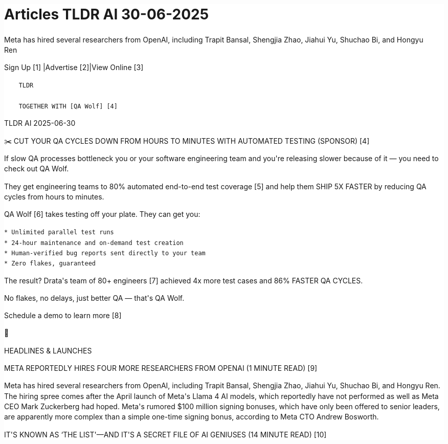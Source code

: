 # Articles TLDR AI 30-06-2025

Meta has hired several researchers from OpenAI, including Trapit
Bansal, Shengjia Zhao, Jiahui Yu, Shuchao Bi, and Hongyu
Ren ‌ ‌ ‌ ‌ ‌ ‌ ‌ ‌ ‌ ‌ ‌ ‌ ‌ ‌ ‌ ‌ ‌ ‌ ‌ ‌ ‌ ‌ ‌ ‌ ‌ ‌  ‌ ‌ ‌ ‌ ‌ ‌ ‌ ‌ ‌ ‌ ‌ ‌ ‌ ‌ ‌ ‌ ‌ ‌ ‌ ‌ ‌ ‌ ‌ ‌ ‌ ‌ 


 Sign Up [1] |Advertise [2]|View Online [3] 

		TLDR

		TOGETHER WITH [QA Wolf] [4]

TLDR AI 2025-06-30

 ✂️ CUT YOUR QA CYCLES DOWN FROM HOURS TO MINUTES WITH AUTOMATED
TESTING (SPONSOR) [4] 

 If slow QA processes bottleneck you or your software engineering team
and you're releasing slower because of it — you need to check out QA
Wolf.

They get engineering teams to 80% automated end-to-end test coverage
[5] and help them SHIP 5X FASTER by reducing QA cycles from hours to
minutes.

QA Wolf [6] takes testing off your plate. They can get you:

 	* Unlimited parallel test runs
 	* 24-hour maintenance and on-demand test creation
 	* Human-verified bug reports sent directly to your team
 	* Zero flakes, guaranteed

The result? Drata's team of 80+ engineers [7] achieved 4x more test
cases and 86% FASTER QA CYCLES.

No flakes, no delays, just better QA — that's QA Wolf.

Schedule a demo to learn more [8]

🚀 

HEADLINES & LAUNCHES

 META REPORTEDLY HIRES FOUR MORE RESEARCHERS FROM OPENAI (1 MINUTE
READ) [9] 

 Meta has hired several researchers from OpenAI, including Trapit
Bansal, Shengjia Zhao, Jiahui Yu, Shuchao Bi, and Hongyu Ren. The
hiring spree comes after the April launch of Meta's Llama 4 AI models,
which reportedly have not performed as well as Meta CEO Mark
Zuckerberg had hoped. Meta's rumored $100 million signing bonuses,
which have only been offered to senior leaders, are apparently more
complex than a simple one-time signing bonus, according to Meta CTO
Andrew Bosworth. 

 IT'S KNOWN AS ‘THE LIST'—AND IT'S A SECRET FILE OF AI GENIUSES
(14 MINUTE READ) [10] 
